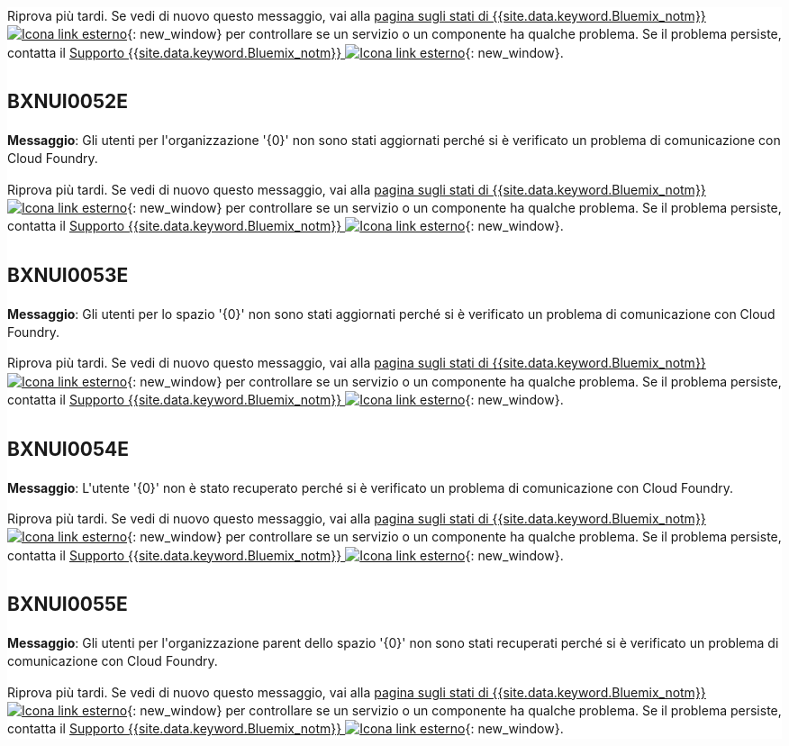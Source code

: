 Riprova più tardi. Se vedi di nuovo questo messaggio, vai alla [pagina sugli stati di {{site.data.keyword.Bluemix_notm}} ![Icona link esterno](../icons/launch-glyph.svg "Icona link esterno")](https://cloud.ibm.com/status?selected=status){: new_window} per controllare se un servizio o un componente ha qualche problema. Se il problema persiste, contatta il [Supporto {{site.data.keyword.Bluemix_notm}} ![Icona link esterno](../icons/launch-glyph.svg)](https://{DomainName}/unifiedsupport/supportcenter){: new_window}.

## BXNUI0052E
**Messaggio**: Gli utenti per l'organizzazione '{0}' non sono stati aggiornati perché si è verificato un problema di comunicazione con Cloud Foundry.

Riprova più tardi. Se vedi di nuovo questo messaggio, vai alla [pagina sugli stati di {{site.data.keyword.Bluemix_notm}} ![Icona link esterno](../icons/launch-glyph.svg "Icona link esterno")](https://cloud.ibm.com/status?selected=status){: new_window} per controllare se un servizio o un componente ha qualche problema. Se il problema persiste, contatta il [Supporto {{site.data.keyword.Bluemix_notm}} ![Icona link esterno](../icons/launch-glyph.svg)](https://{DomainName}/unifiedsupport/supportcenter){: new_window}.

## BXNUI0053E
**Messaggio**: Gli utenti per lo spazio '{0}' non sono stati aggiornati perché si è verificato un problema di comunicazione con Cloud Foundry.

Riprova più tardi. Se vedi di nuovo questo messaggio, vai alla [pagina sugli stati di {{site.data.keyword.Bluemix_notm}} ![Icona link esterno](../icons/launch-glyph.svg "Icona link esterno")](https://cloud.ibm.com/status?selected=status){: new_window} per controllare se un servizio o un componente ha qualche problema. Se il problema persiste, contatta il [Supporto {{site.data.keyword.Bluemix_notm}} ![Icona link esterno](../icons/launch-glyph.svg)](https://{DomainName}/unifiedsupport/supportcenter){: new_window}.

## BXNUI0054E
**Messaggio**: L'utente '{0}' non è stato recuperato perché si è verificato un problema di comunicazione con Cloud Foundry.

Riprova più tardi. Se vedi di nuovo questo messaggio, vai alla [pagina sugli stati di {{site.data.keyword.Bluemix_notm}} ![Icona link esterno](../icons/launch-glyph.svg "Icona link esterno")](https://cloud.ibm.com/status?selected=status){: new_window} per controllare se un servizio o un componente ha qualche problema. Se il problema persiste, contatta il [Supporto {{site.data.keyword.Bluemix_notm}} ![Icona link esterno](../icons/launch-glyph.svg)](https://{DomainName}/unifiedsupport/supportcenter){: new_window}.

## BXNUI0055E
**Messaggio**: Gli utenti per l'organizzazione parent dello spazio '{0}' non sono stati recuperati perché si è verificato un problema di comunicazione con Cloud Foundry.

Riprova più tardi. Se vedi di nuovo questo messaggio, vai alla [pagina sugli stati di {{site.data.keyword.Bluemix_notm}} ![Icona link esterno](../icons/launch-glyph.svg "Icona link esterno")](https://cloud.ibm.com/status?selected=status){: new_window} per controllare se un servizio o un componente ha qualche problema. Se il problema persiste, contatta il [Supporto {{site.data.keyword.Bluemix_notm}} ![Icona link esterno](../icons/launch-glyph.svg)](https://{DomainName}/unifiedsupport/supportcenter){: new_window}.
